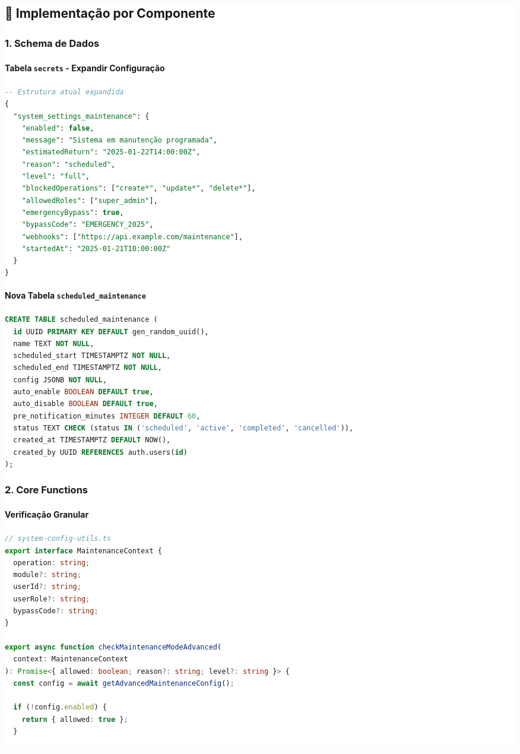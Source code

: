 ## 🔧 Implementação por Componente

### **1. Schema de Dados**

#### **Tabela `secrets` - Expandir Configuração**
```sql
-- Estrutura atual expandida
{
  "system_settings_maintenance": {
    "enabled": false,
    "message": "Sistema em manutenção programada",
    "estimatedReturn": "2025-01-22T14:00:00Z",
    "reason": "scheduled",
    "level": "full",
    "blockedOperations": ["create*", "update*", "delete*"],
    "allowedRoles": ["super_admin"],
    "emergencyBypass": true,
    "bypassCode": "EMERGENCY_2025",
    "webhooks": ["https://api.example.com/maintenance"],
    "startedAt": "2025-01-21T10:00:00Z"
  }
}
```

#### **Nova Tabela `scheduled_maintenance`**
```sql
CREATE TABLE scheduled_maintenance (
  id UUID PRIMARY KEY DEFAULT gen_random_uuid(),
  name TEXT NOT NULL,
  scheduled_start TIMESTAMPTZ NOT NULL,
  scheduled_end TIMESTAMPTZ NOT NULL,
  config JSONB NOT NULL,
  auto_enable BOOLEAN DEFAULT true,
  auto_disable BOOLEAN DEFAULT true,
  pre_notification_minutes INTEGER DEFAULT 60,
  status TEXT CHECK (status IN ('scheduled', 'active', 'completed', 'cancelled')),
  created_at TIMESTAMPTZ DEFAULT NOW(),
  created_by UUID REFERENCES auth.users(id)
);
```

### **2. Core Functions**

#### **Verificação Granular**
```typescript
// system-config-utils.ts
export interface MaintenanceContext {
  operation: string;
  module?: string;
  userId?: string;
  userRole?: string;
  bypassCode?: string;
}

export async function checkMaintenanceModeAdvanced(
  context: MaintenanceContext
): Promise<{ allowed: boolean; reason?: string; level?: string }> {
  const config = await getAdvancedMaintenanceConfig();
  
  if (!config.enabled) {
    return { allowed: true };
  }
  
```